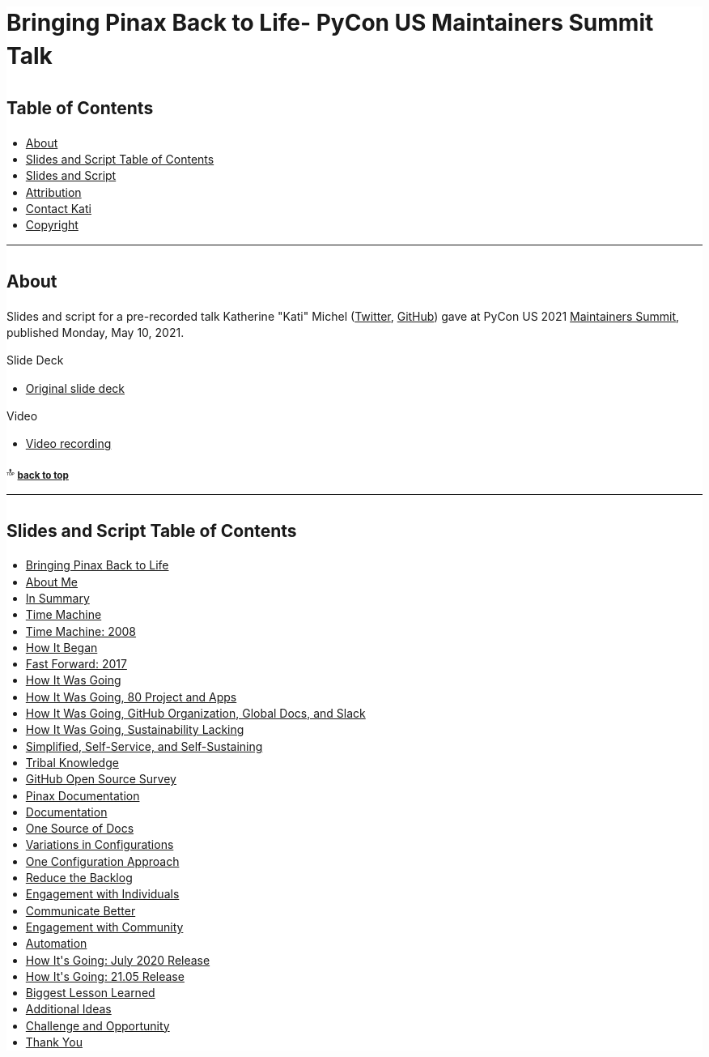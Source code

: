 # Bringing Pinax Back to Life- PyCon US Maintainers Summit Talk

## Table of Contents

- [About](#about)
- [Slides and Script Table of Contents](#slides-and-script-table-of-contents)
- [Slides and Script](#slides-and-script)   
- [Attribution](#attribution)
- [Contact Kati](#contact-kati)
- [Copyright](#copyright)

<hr>

## About

Slides and script for a pre-recorded talk Katherine "Kati" Michel ([Twitter](https://twitter.com/KatiMichel), [GitHub](https://github.com/KatherineMichel)) gave at PyCon US 2021 [Maintainers Summit](https://us.pycon.org/2021/summits/maintainers/), published Monday, May 10, 2021.
 
Slide Deck
* [Original slide deck](https://docs.google.com/presentation/d/16oi3jpggHZ0L_rKWlqRGh3BzHmi6wzkd-DWvbVTedsY/edit?usp=sharing)

Video
* [Video recording](https://youtu.be/KfPukNq7lVI)

:top: <sub>[**back to top**](#table-of-contents)</sub>

<hr>

## Slides and Script Table of Contents

- [Bringing Pinax Back to Life](#bringing-pinax-back-to-life)
- [About Me](#about-me)
- [In Summary](#in-summary)
- [Time Machine](#time-machine)
- [Time Machine: 2008](#time-machine-2008)
- [How It Began](#how-it-began)
- [Fast Forward: 2017](#fast-forward-2017)
- [How It Was Going](#how-it-was-going)
- [How It Was Going, 80 Project and Apps](#how-it-was-going-80-project-and-apps)
- [How It Was Going, GitHub Organization, Global Docs, and Slack](#how-it-was-going-github-organization-global-docs-and-slack)
- [How It Was Going, Sustainability Lacking](#how-it-was-going-sustainability-lacking)
- [Simplified, Self-Service, and Self-Sustaining](#simplified-self-service-and-self-sustaining)
- [Tribal Knowledge](#tribal-knowledge)
- [GitHub Open Source Survey](#github-open-source-survey)
- [Pinax Documentation](#pinax-documentation)
- [Documentation](#documentation)
- [One Source of Docs](#one-source-of-docs)
- [Variations in Configurations](#variations-in-configurations)
- [One Configuration Approach](#one-configuration-approach)
- [Reduce the Backlog](#reduce-the-backlog)
- [Engagement with Individuals](#engagement-with-individuals)
- [Communicate Better](#communicate-better)
- [Engagement with Community](#engagement-with-community)
- [Automation](#automation)
- [How It's Going: July 2020 Release](#how-its-going-july-2020-release)
- [How It's Going: 21.05 Release](#how-its-going-2105-release)
- [Biggest Lesson Learned](#biggest-lesson-learned)
- [Additional Ideas](#additional-ideas)
- [Challenge and Opportunity](#challenge-and-opportunity)
- [Thank You](#thank-you)